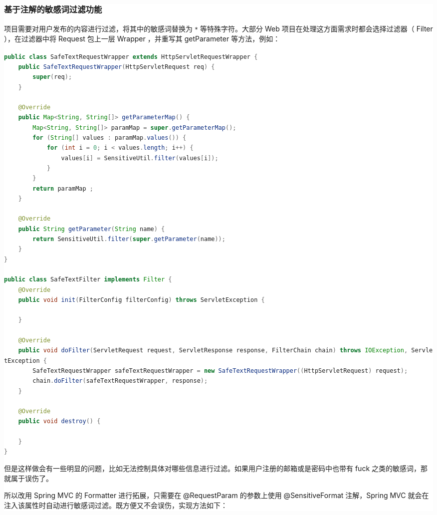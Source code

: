 ### 基于注解的敏感词过滤功能

项目需要对用户发布的内容进行过滤，将其中的敏感词替换为 `*` 等特殊字符。大部分 Web 项目在处理这方面需求时都会选择过滤器（ Filter ），在过滤器中将 Request 包上一层 Wrapper ，并重写其 getParameter 等方法，例如：

```java
public class SafeTextRequestWrapper extends HttpServletRequestWrapper {
    public SafeTextRequestWrapper(HttpServletRequest req) {
        super(req);
    }

    @Override
    public Map<String, String[]> getParameterMap() {
        Map<String, String[]> paramMap = super.getParameterMap();
        for (String[] values : paramMap.values()) {
            for (int i = 0; i < values.length; i++) {
                values[i] = SensitiveUtil.filter(values[i]);
            }
        }
        return paramMap ;
    }

    @Override
    public String getParameter(String name) {
        return SensitiveUtil.filter(super.getParameter(name));
    }
}

public class SafeTextFilter implements Filter {
    @Override
    public void init(FilterConfig filterConfig) throws ServletException {

    }

    @Override
    public void doFilter(ServletRequest request, ServletResponse response, FilterChain chain) throws IOException, ServletException {
        SafeTextRequestWrapper safeTextRequestWrapper = new SafeTextRequestWrapper((HttpServletRequest) request);
        chain.doFilter(safeTextRequestWrapper, response);
    }

    @Override
    public void destroy() {

    }
}
```

但是这样做会有一些明显的问题，比如无法控制具体对哪些信息进行过滤。如果用户注册的邮箱或是密码中也带有 fuck 之类的敏感词，那就属于误伤了。

所以改用 Spring MVC 的 Formatter 进行拓展，只需要在 @RequestParam 的参数上使用 @SensitiveFormat 注解，Spring MVC 就会在注入该属性时自动进行敏感词过滤。既方便又不会误伤，实现方法如下：
